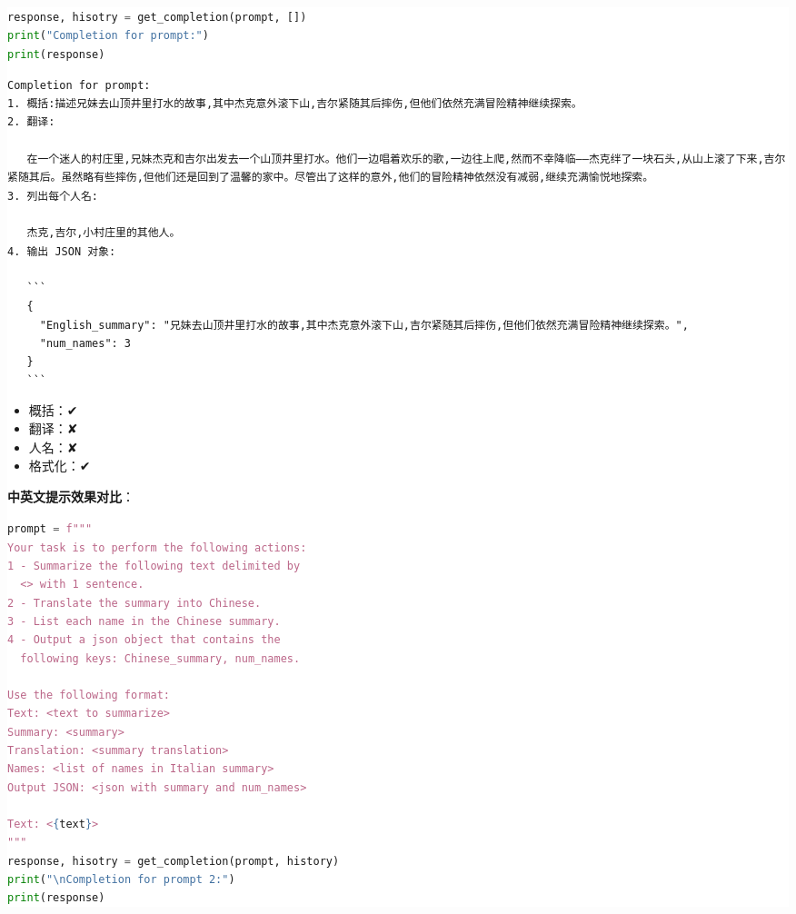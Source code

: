 ```python
response, hisotry = get_completion(prompt, [])
print("Completion for prompt:")
print(response)
```

    Completion for prompt:
    1. 概括:描述兄妹去山顶井里打水的故事,其中杰克意外滚下山,吉尔紧随其后摔伤,但他们依然充满冒险精神继续探索。
    2. 翻译:
    
       在一个迷人的村庄里,兄妹杰克和吉尔出发去一个山顶井里打水。他们一边唱着欢乐的歌,一边往上爬,然而不幸降临——杰克绊了一块石头,从山上滚了下来,吉尔紧随其后。虽然略有些摔伤,但他们还是回到了温馨的家中。尽管出了这样的意外,他们的冒险精神依然没有减弱,继续充满愉悦地探索。
    3. 列出每个人名:
    
       杰克,吉尔,小村庄里的其他人。
    4. 输出 JSON 对象:
    
       ```
       {
         "English_summary": "兄妹去山顶井里打水的故事,其中杰克意外滚下山,吉尔紧随其后摔伤,但他们依然充满冒险精神继续探索。",
         "num_names": 3
       }
       ```


- 概括：&#10004;
- 翻译：&#10008;
- 人名：&#10008;
- 格式化：&#10004;

**中英文提示效果对比**：


```python
prompt = f"""
Your task is to perform the following actions: 
1 - Summarize the following text delimited by 
  <> with 1 sentence.
2 - Translate the summary into Chinese.
3 - List each name in the Chinese summary.
4 - Output a json object that contains the 
  following keys: Chinese_summary, num_names.

Use the following format:
Text: <text to summarize>
Summary: <summary>
Translation: <summary translation>
Names: <list of names in Italian summary>
Output JSON: <json with summary and num_names>

Text: <{text}>
"""
response, hisotry = get_completion(prompt, history)
print("\nCompletion for prompt 2:")
print(response)
```
